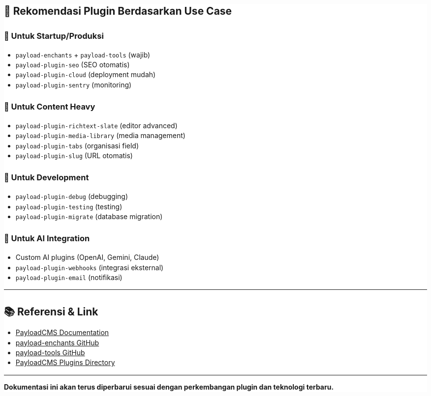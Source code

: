 ## 🎯 Rekomendasi Plugin Berdasarkan Use Case

### 🚀 Untuk Startup/Produksi
- `payload-enchants` + `payload-tools` (wajib)
- `payload-plugin-seo` (SEO otomatis)
- `payload-plugin-cloud` (deployment mudah)
- `payload-plugin-sentry` (monitoring)

### 🎨 Untuk Content Heavy
- `payload-plugin-richtext-slate` (editor advanced)
- `payload-plugin-media-library` (media management)
- `payload-plugin-tabs` (organisasi field)
- `payload-plugin-slug` (URL otomatis)

### 🔧 Untuk Development
- `payload-plugin-debug` (debugging)
- `payload-plugin-testing` (testing)
- `payload-plugin-migrate` (database migration)

### 🤖 Untuk AI Integration
- Custom AI plugins (OpenAI, Gemini, Claude)
- `payload-plugin-webhooks` (integrasi eksternal)
- `payload-plugin-email` (notifikasi)

---

## 📚 Referensi & Link

- [PayloadCMS Documentation](https://payloadcms.com/docs)
- [payload-enchants GitHub](https://github.com/r1tsuu/payload-enchants)
- [payload-tools GitHub](https://github.com/shefing/payload-tools)
- [PayloadCMS Plugins Directory](https://payloadcms.com/plugins)

---

**Dokumentasi ini akan terus diperbarui sesuai dengan perkembangan plugin dan teknologi terbaru.**